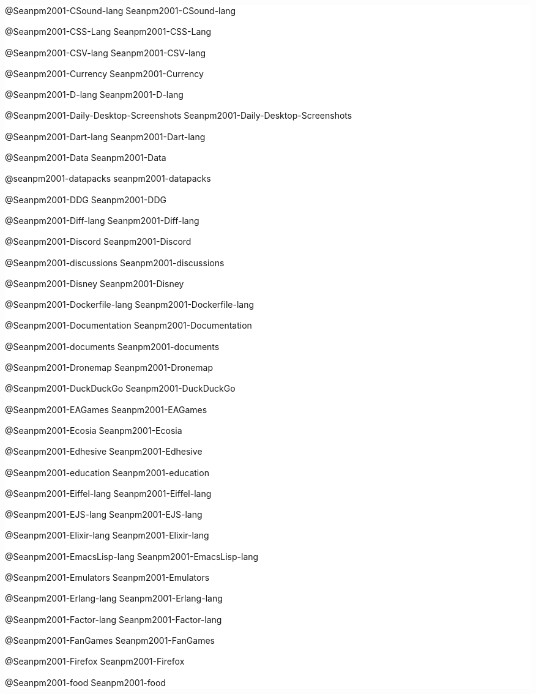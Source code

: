 @Seanpm2001-CSound-lang Seanpm2001-CSound-lang 

@Seanpm2001-CSS-Lang Seanpm2001-CSS-Lang 

@Seanpm2001-CSV-lang Seanpm2001-CSV-lang 

@Seanpm2001-Currency Seanpm2001-Currency 

@Seanpm2001-D-lang Seanpm2001-D-lang 

@Seanpm2001-Daily-Desktop-Screenshots Seanpm2001-Daily-Desktop-Screenshots 

@Seanpm2001-Dart-lang Seanpm2001-Dart-lang 

@Seanpm2001-Data Seanpm2001-Data 

@seanpm2001-datapacks seanpm2001-datapacks 

@Seanpm2001-DDG Seanpm2001-DDG 

@Seanpm2001-Diff-lang Seanpm2001-Diff-lang 

@Seanpm2001-Discord Seanpm2001-Discord 

@Seanpm2001-discussions Seanpm2001-discussions 

@Seanpm2001-Disney Seanpm2001-Disney 

@Seanpm2001-Dockerfile-lang Seanpm2001-Dockerfile-lang 

@Seanpm2001-Documentation Seanpm2001-Documentation 

@Seanpm2001-documents Seanpm2001-documents 

@Seanpm2001-Dronemap Seanpm2001-Dronemap 

@Seanpm2001-DuckDuckGo Seanpm2001-DuckDuckGo 

@Seanpm2001-EAGames Seanpm2001-EAGames 

@Seanpm2001-Ecosia Seanpm2001-Ecosia 

@Seanpm2001-Edhesive Seanpm2001-Edhesive 

@Seanpm2001-education Seanpm2001-education 

@Seanpm2001-Eiffel-lang Seanpm2001-Eiffel-lang 

@Seanpm2001-EJS-lang Seanpm2001-EJS-lang 

@Seanpm2001-Elixir-lang Seanpm2001-Elixir-lang 

@Seanpm2001-EmacsLisp-lang Seanpm2001-EmacsLisp-lang 

@Seanpm2001-Emulators Seanpm2001-Emulators 

@Seanpm2001-Erlang-lang Seanpm2001-Erlang-lang 

@Seanpm2001-Factor-lang Seanpm2001-Factor-lang 

@Seanpm2001-FanGames Seanpm2001-FanGames 

@Seanpm2001-Firefox Seanpm2001-Firefox 

@Seanpm2001-food Seanpm2001-food 
